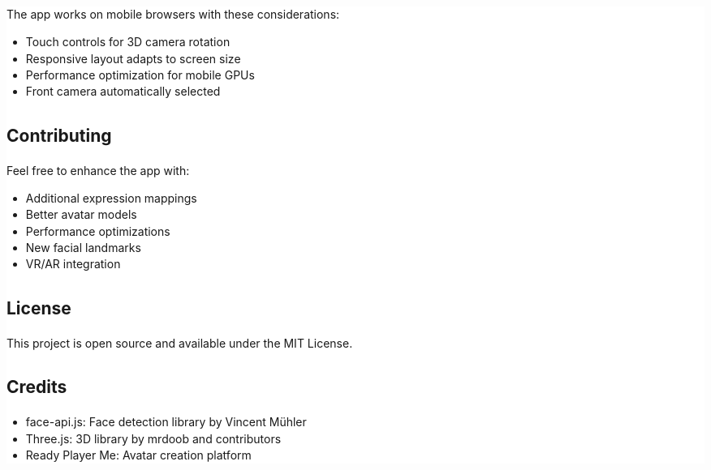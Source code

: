The app works on mobile browsers with these considerations:
- Touch controls for 3D camera rotation
- Responsive layout adapts to screen size
- Performance optimization for mobile GPUs
- Front camera automatically selected

## Contributing

Feel free to enhance the app with:
- Additional expression mappings
- Better avatar models
- Performance optimizations
- New facial landmarks
- VR/AR integration

## License

This project is open source and available under the MIT License.

## Credits

- face-api.js: Face detection library by Vincent Mühler
- Three.js: 3D library by mrdoob and contributors
- Ready Player Me: Avatar creation platform
